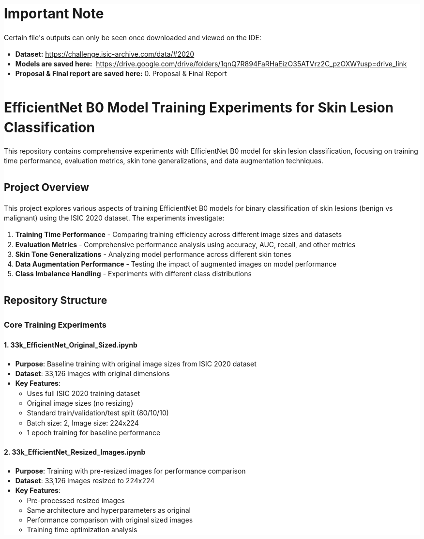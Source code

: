 # Important Note
Certain file's outputs can only be seen once downloaded and viewed on the IDE: <br>
- **Dataset:** https://challenge.isic-archive.com/data/#2020 <br>
- **Models are saved here:**  https://drive.google.com/drive/folders/1qnQ7R894FaRHaEizO35ATVrz2C_pzOXW?usp=drive_link
- **Proposal & Final report are saved here:** 0. Proposal & Final Report

# EfficientNet B0 Model Training Experiments for Skin Lesion Classification

This repository contains comprehensive experiments with EfficientNet B0 model for skin lesion classification, focusing on training time performance, evaluation metrics, skin tone generalizations, and data augmentation techniques.

##  Project Overview

This project explores various aspects of training EfficientNet B0 models for binary classification of skin lesions (benign vs malignant) using the ISIC 2020 dataset. The experiments investigate:

1. **Training Time Performance** - Comparing training efficiency across different image sizes and datasets
2. **Evaluation Metrics** - Comprehensive performance analysis using accuracy, AUC, recall, and other metrics
3. **Skin Tone Generalizations** - Analyzing model performance across different skin tones
4. **Data Augmentation Performance** - Testing the impact of augmented images on model performance
5. **Class Imbalance Handling** - Experiments with different class distributions

##  Repository Structure

### Core Training Experiments

#### 1. **33k_EfficientNet_Original_Sized.ipynb**
- **Purpose**: Baseline training with original image sizes from ISIC 2020 dataset
- **Dataset**: 33,126 images with original dimensions
- **Key Features**:
  - Uses full ISIC 2020 training dataset
  - Original image sizes (no resizing)
  - Standard train/validation/test split (80/10/10)
  - Batch size: 2, Image size: 224x224
  - 1 epoch training for baseline performance

#### 2. **33k_EfficientNet_Resized_Images.ipynb**
- **Purpose**: Training with pre-resized images for performance comparison
- **Dataset**: 33,126 images resized to 224x224
- **Key Features**:
  - Pre-processed resized images
  - Same architecture and hyperparameters as original
  - Performance comparison with original sized images
  - Training time optimization analysis
